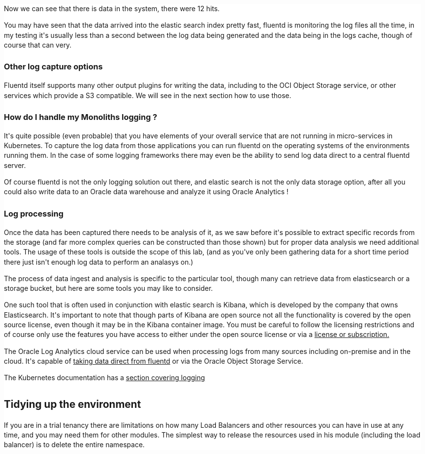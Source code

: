 Now we can see that there is data in the system, there were 12 hits.

You may have seen that the data arrived into the elastic search index pretty fast, fluentd is monitoring the log files all the time, in my testing it's usually less than a second between the log data being generated and the data being in the logs cache, though of course that can very.

### Other log capture options

Fluentd itself supports many other output plugins for writing the data, including to the OCI Object Storage service, or other services which provide a S3 compatible. We will see in the next section how to use those.

### How do I handle my Monoliths logging ?

It's quite possible (even probable) that you have elements of your overall service that are not running in micro-services in Kubernetes. To capture the log data from those applications you can run fluentd on the operating systems of the environments running them. In the case of some logging frameworks there may even be the ability to send log data direct to a central fluentd server.

Of course fluentd is not the only logging solution out there, and elastic search is not the only data storage option, after all you could also write data to an Oracle data warehouse and analyze it using Oracle Analytics !

### Log processing

Once the data has been captured there needs to be analysis of it, as we saw before it's possible to extract specific records from the storage (and far more complex queries can be constructed than those shown) but for proper data analysis we need additional tools. The usage of these tools is outside the scope of this lab, (and as you've only been gathering data for a short time period there just isn't enough log data to perform an analasys on.)

The process of data ingest and analysis is specific to the particular tool, though many can retrieve data from elasticsearch or a storage bucket, but here are some tools you may like to consider.

One such tool that is often used in conjunction with elastic search is Kibana, which is developed by the company that owns Elasticsearch. It's important to note that though parts of Kibana are open source not all the functionality is covered by the open source license, even though it may be in the Kibana container image. You must be careful to follow the licensing restrictions and of course only use the features you have access to either under the open source license or via a [license or subscription.](https://www.elastic.co/subscriptions)

The Oracle Log Analytics cloud service can be used when processing logs from many sources including on-premise and in the cloud. It's capable of [taking data direct from fluentd](https://docs.oracle.com/en/cloud/paas/management-cloud/logcs/use-fluentd-log-collection.html) or via the Oracle Object Storage Service.

The Kubernetes documentation has a [section covering logging](https://kubernetes.io/docs/concepts/cluster-administration/logging/)


## Tidying up the environment

If you are in a trial tenancy there are limitations on how many Load Balancers and other resources you can have in use at any time, and you may need them for other modules. The simplest way to release the resources used in his module (including the load balancer) is to delete the entire namespace.
